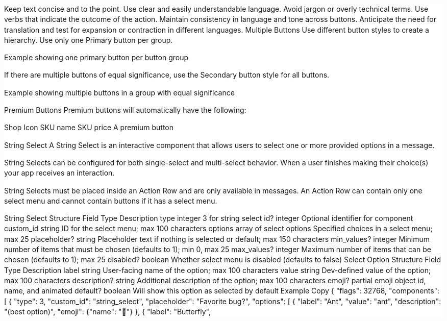 Keep text concise and to the point.
Use clear and easily understandable language. Avoid jargon or overly technical terms.
Use verbs that indicate the outcome of the action.
Maintain consistency in language and tone across buttons.
Anticipate the need for translation and test for expansion or contraction in different languages.
Multiple Buttons
Use different button styles to create a hierarchy. Use only one Primary button per group.

Example showing one primary button per button group

If there are multiple buttons of equal significance, use the Secondary button style for all buttons.

Example showing multiple buttons in a group with equal significance

Premium Buttons
Premium buttons will automatically have the following:

Shop Icon
SKU name
SKU price
A premium button

String Select
A String Select is an interactive component that allows users to select one or more provided options in a message.

String Selects can be configured for both single-select and multi-select behavior. When a user finishes making their choice(s) your app receives an interaction.

String Selects must be placed inside an Action Row and are only available in messages. An Action Row can contain only one select menu and cannot contain buttons if it has a select menu.

String Select Structure
Field	Type	Description
type	integer	3 for string select
id?	integer	Optional identifier for component
custom_id	string	ID for the select menu; max 100 characters
options	array of select options	Specified choices in a select menu; max 25
placeholder?	string	Placeholder text if nothing is selected or default; max 150 characters
min_values?	integer	Minimum number of items that must be chosen (defaults to 1); min 0, max 25
max_values?	integer	Maximum number of items that can be chosen (defaults to 1); max 25
disabled?	boolean	Whether select menu is disabled (defaults to false)
Select Option Structure
Field	Type	Description
label	string	User-facing name of the option; max 100 characters
value	string	Dev-defined value of the option; max 100 characters
description?	string	Additional description of the option; max 100 characters
emoji?	partial emoji object	id, name, and animated
default?	boolean	Will show this option as selected by default
Example
Copy
{
  "flags": 32768,
  "components": [
    {
      "type": 3,
      "custom_id": "string_select",
      "placeholder": "Favorite bug?",
      "options": [
        {
          "label": "Ant",
          "value": "ant",
          "description": "(best option)",
          "emoji": {"name": "🐜"}
        },
        {
          "label": "Butterfly",